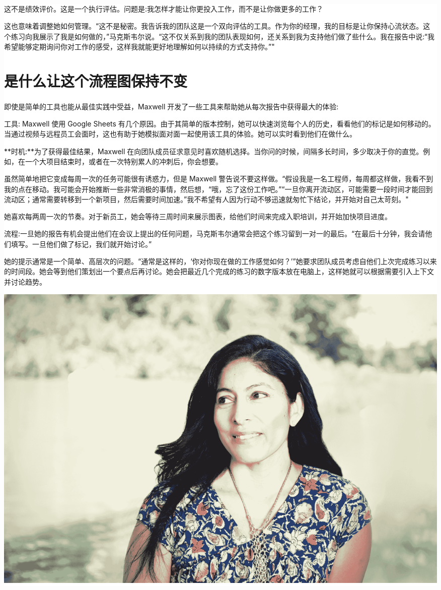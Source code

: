 这不是绩效评价。这是一个执行评估。问题是:我怎样才能让你更投入工作，而不是让你做更多的工作？

这也意味着调整她如何管理。“这不是秘密。我告诉我的团队这是一个双向评估的工具。作为你的经理，我的目标是让你保持心流状态。这个练习向我展示了我是如何做的，”马克斯韦尔说。“这不仅关系到我的团队表现如何，还关系到我为支持他们做了些什么。我在报告中说:“我希望能够定期询问你对工作的感受，这样我就能更好地理解如何以持续的方式支持你。”"

# 是什么让这个流程图保持不变

即使是简单的工具也能从最佳实践中受益，Maxwell 开发了一些工具来帮助她从每次报告中获得最大的体验:

工具: Maxwell 使用 Google Sheets 有几个原因。由于其简单的版本控制，她可以快速浏览每个人的历史，看看他们的标记是如何移动的。当通过视频与远程员工会面时，这也有助于她模拟面对面一起使用该工具的体验。她可以实时看到他们在做什么。

**时机:**为了获得最佳结果，Maxwell 在向团队成员征求意见时喜欢随机选择。当你问的时候，间隔多长时间，多少取决于你的直觉。例如，在一个大项目结束时，或者在一次特别累人的冲刺后，你会想要。

虽然简单地把它变成每周一次的任务可能很有诱惑力，但是 Maxwell 警告说不要这样做。“假设我是一名工程师，每周都这样做，我看不到我的点在移动。我可能会开始推断一些非常消极的事情，然后想，“哦，忘了这份工作吧。”“一旦你离开流动区，可能需要一段时间才能回到流动区；通常需要转移到一个新项目，然后需要时间加速。”我不希望有人因为行动不够迅速就匆忙下结论，并开始对自己太苛刻。"

她喜欢每两周一次的节奏。对于新员工，她会等待三周时间来展示图表，给他们时间来完成入职培训，并开始加快项目进度。

流程:一旦她的报告有机会提出他们在会议上提出的任何问题，马克斯韦尔通常会把这个练习留到一对一的最后。“在最后十分钟，我会请他们填写。一旦他们做了标记，我们就开始讨论。”

她的提示通常是一个简单、高层次的问题。“通常是这样的，‘你对你现在做的工作感觉如何？’”她要求团队成员考虑自他们上次完成练习以来的时间段。她会等到他们策划出一个要点后再讨论。她会把最近几个完成的练习的数字版本放在电脑上，这样她就可以根据需要引入上下文并讨论趋势。

![](img/79da2bd070ea50eb4d87643c8b3279f0.png)

